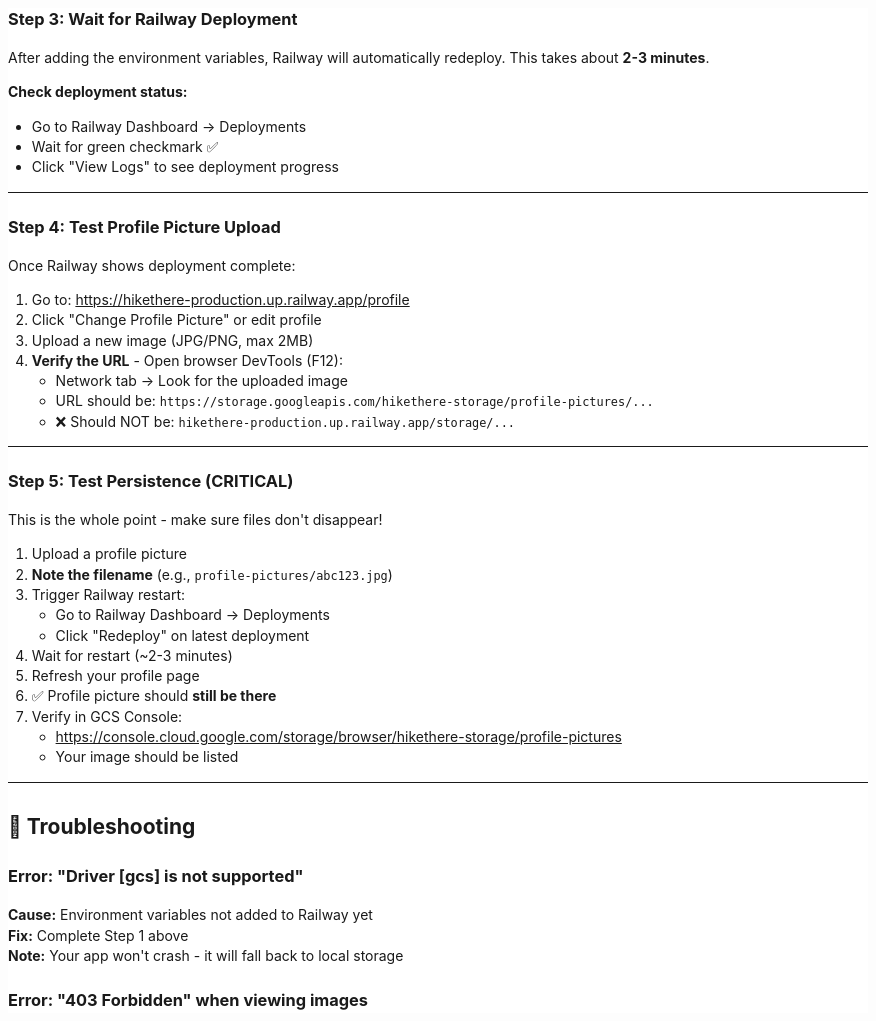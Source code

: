 
### Step 3: Wait for Railway Deployment

After adding the environment variables, Railway will automatically redeploy. This takes about **2-3 minutes**.

**Check deployment status:**
- Go to Railway Dashboard → Deployments
- Wait for green checkmark ✅
- Click "View Logs" to see deployment progress

---

### Step 4: Test Profile Picture Upload

Once Railway shows deployment complete:

1. Go to: https://hikethere-production.up.railway.app/profile
2. Click "Change Profile Picture" or edit profile
3. Upload a new image (JPG/PNG, max 2MB)
4. **Verify the URL** - Open browser DevTools (F12):
   - Network tab → Look for the uploaded image
   - URL should be: `https://storage.googleapis.com/hikethere-storage/profile-pictures/...`
   - ❌ Should NOT be: `hikethere-production.up.railway.app/storage/...`

---

### Step 5: Test Persistence (CRITICAL)

This is the whole point - make sure files don't disappear!

1. Upload a profile picture
2. **Note the filename** (e.g., `profile-pictures/abc123.jpg`)
3. Trigger Railway restart:
   - Go to Railway Dashboard → Deployments
   - Click "Redeploy" on latest deployment
4. Wait for restart (~2-3 minutes)
5. Refresh your profile page
6. ✅ Profile picture should **still be there**
7. Verify in GCS Console:
   - https://console.cloud.google.com/storage/browser/hikethere-storage/profile-pictures
   - Your image should be listed

---

## 🔧 Troubleshooting

### Error: "Driver [gcs] is not supported"

**Cause:** Environment variables not added to Railway yet  
**Fix:** Complete Step 1 above  
**Note:** Your app won't crash - it will fall back to local storage

### Error: "403 Forbidden" when viewing images
